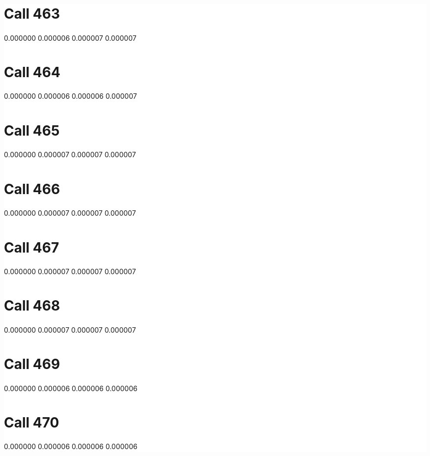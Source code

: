 # Call 463
0.000000
0.000006
0.000007
0.000007

# Call 464
0.000000
0.000006
0.000006
0.000007

# Call 465
0.000000
0.000007
0.000007
0.000007

# Call 466
0.000000
0.000007
0.000007
0.000007

# Call 467
0.000000
0.000007
0.000007
0.000007

# Call 468
0.000000
0.000007
0.000007
0.000007

# Call 469
0.000000
0.000006
0.000006
0.000006

# Call 470
0.000000
0.000006
0.000006
0.000006
